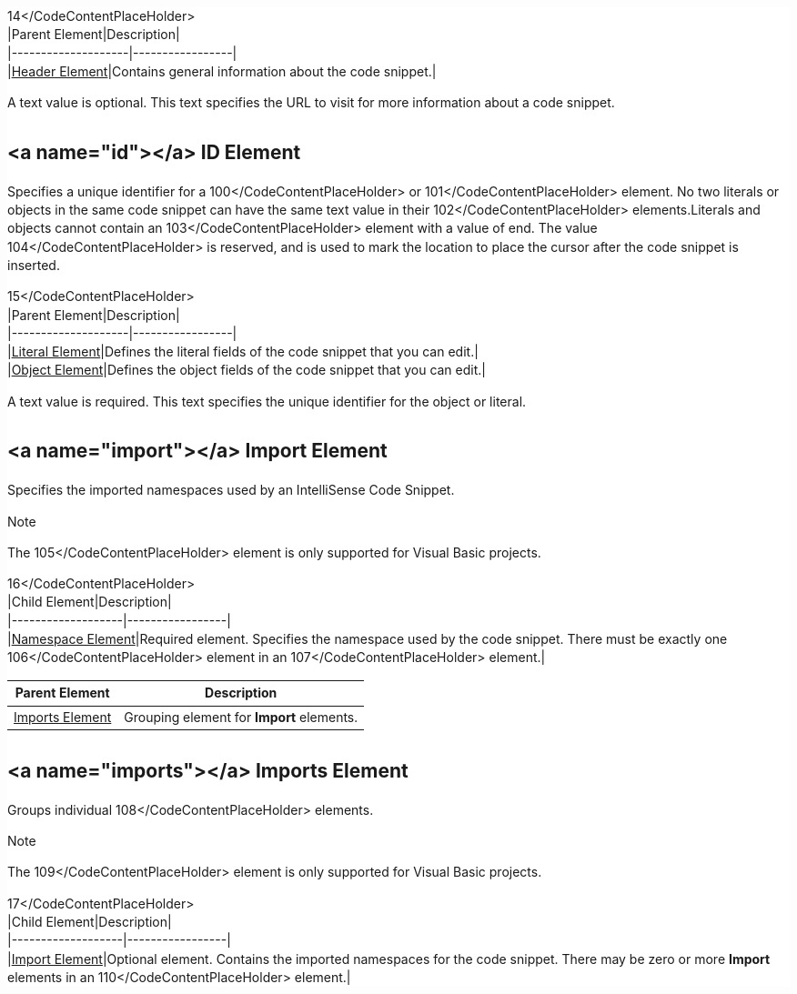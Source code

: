 <CodeContentPlaceHolder>14\</CodeContentPlaceHolder>  
|Parent Element|Description|  
|--------------------|-----------------|  
|[Header Element](../vs140/code-snippets-schema-reference.md#header)|Contains general information about the code snippet.|  
  
 A text value is optional. This text specifies the URL to visit for more information about a code snippet.  
  
##  \<a name="id">\</a> ID Element  
 Specifies a unique identifier for a <CodeContentPlaceHolder>100\</CodeContentPlaceHolder> or <CodeContentPlaceHolder>101\</CodeContentPlaceHolder> element. No two literals or objects in the same code snippet can have the same text value in their <CodeContentPlaceHolder>102\</CodeContentPlaceHolder> elements.Literals and objects cannot contain an <CodeContentPlaceHolder>103\</CodeContentPlaceHolder> element with a value of end. The value <CodeContentPlaceHolder>104\</CodeContentPlaceHolder> is reserved, and is used to mark the location to place the cursor after the code snippet is inserted.  
  
<CodeContentPlaceHolder>15\</CodeContentPlaceHolder>  
|Parent Element|Description|  
|--------------------|-----------------|  
|[Literal Element](../vs140/code-snippets-schema-reference.md#literal)|Defines the literal fields of the code snippet that you can edit.|  
|[Object Element](../vs140/code-snippets-schema-reference.md#object)|Defines the object fields of the code snippet that you can edit.|  
  
 A text value is required. This text specifies the unique identifier for the object or literal.  
  
##  \<a name="import">\</a> Import Element  
 Specifies the imported namespaces used by an IntelliSense Code Snippet.  
  
> [!NOTE]
>  The <CodeContentPlaceHolder>105\</CodeContentPlaceHolder> element is only supported for Visual Basic projects.  
  
<CodeContentPlaceHolder>16\</CodeContentPlaceHolder>  
|Child Element|Description|  
|-------------------|-----------------|  
|[Namespace Element](../vs140/code-snippets-schema-reference.md#namespace)|Required element. Specifies the namespace used by the code snippet. There must be exactly one <CodeContentPlaceHolder>106\</CodeContentPlaceHolder> element in an <CodeContentPlaceHolder>107\</CodeContentPlaceHolder> element.|  
  
|Parent Element|Description|  
|--------------------|-----------------|  
|[Imports Element](../vs140/code-snippets-schema-reference.md#imports)|Grouping element for **Import** elements.|  
  
##  \<a name="imports">\</a> Imports Element  
 Groups individual <CodeContentPlaceHolder>108\</CodeContentPlaceHolder> elements.  
  
> [!NOTE]
>  The <CodeContentPlaceHolder>109\</CodeContentPlaceHolder> element is only supported for Visual Basic projects.  
  
<CodeContentPlaceHolder>17\</CodeContentPlaceHolder>  
|Child Element|Description|  
|-------------------|-----------------|  
|[Import Element](../vs140/code-snippets-schema-reference.md#import)|Optional element. Contains the imported namespaces for the code snippet. There may be zero or more **Import** elements in an <CodeContentPlaceHolder>110\</CodeContentPlaceHolder> element.|  
  